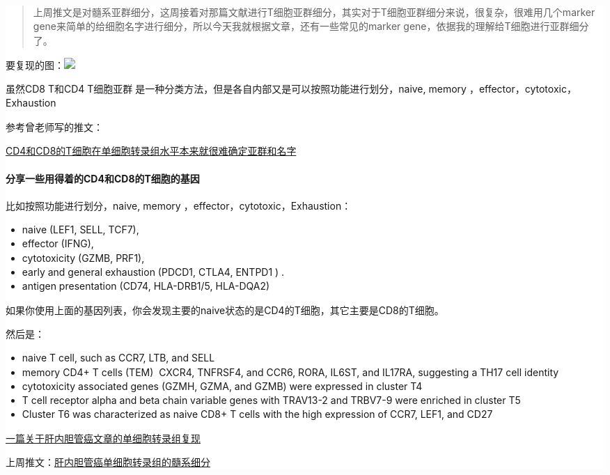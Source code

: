 <div><section data-tool="mdnice编辑器" data-website="https://www.mdnice.com"><blockquote data-tool="mdnice编辑器"><span></span><p>上周推文是对髓系亚群细分，这周接着对那篇文献进行T细胞亚群细分，其实对于T细胞亚群细分来说，很复杂，很难用几个marker gene来简单的给细胞名字进行细分，所以今天我就根据文章，还有一些常见的marker gene，依据我的理解给T细胞进行亚群细分了。</p></blockquote><p data-tool="mdnice编辑器">要复现的图：<img data-imgfileid="100036497" data-ratio="1.4539007092198581" data-src="https://mmbiz.qpic.cn/mmbiz_png/iaRJcrq2LosibiaNQEBJibChKqCliaClqmtviaY0bgibKlnibNQVSBTTJkOBw0JmRoGVR457e7jXSVcciaEgFUI8gy4kEoA/640?wx_fmt=png&amp;from=appmsg" data-type="png" data-w="423" src="https://mmbiz.qpic.cn/mmbiz_png/iaRJcrq2LosibiaNQEBJibChKqCliaClqmtviaY0bgibKlnibNQVSBTTJkOBw0JmRoGVR457e7jXSVcciaEgFUI8gy4kEoA/640?wx_fmt=png&amp;from=appmsg"></p><p data-tool="mdnice编辑器">虽然CD8 T和CD4 T细胞亚群 是一种分类方法，但是各自内部又是可以按照功能进行划分，naive, memory ，effector，cytotoxic，Exhaustion</p><p data-tool="mdnice编辑器">参考曾老师写的推文：</p><p data-tool="mdnice编辑器"><a href="https://mp.weixin.qq.com/s?__biz=MzAxMDkxODM1Ng==&amp;mid=2247522814&amp;idx=1&amp;sn=821a581fae7509ab14d19319949bb9af&amp;scene=21#wechat_redirect" data-linktype="2">CD4和CD8的T细胞在单细胞转录组水平本来就很难确定亚群和名字 </a></p><h4 data-tool="mdnice编辑器"><span></span><span><strong>分享一些用得着的CD4和CD8的T细胞的基因</strong></span><span></span></h4><p data-tool="mdnice编辑器">比如按照功能进行划分，naive, memory ，effector，cytotoxic，Exhaustion：</p><ul data-tool="mdnice编辑器"><li><section>naive (LEF1, SELL, TCF7),</section></li><li><section>effector (IFNG),</section></li><li><section>cytotoxicity (GZMB, PRF1),</section></li><li><section>early and general exhaustion (PDCD1, CTLA4, ENTPD1 ) .</section></li><li><section>antigen presentation (CD74, HLA-DRB1/5, HLA-DQA2)</section></li></ul><p data-tool="mdnice编辑器">如果你使用上面的基因列表，你会发现主要的naive状态的是CD4的T细胞，其它主要是CD8的T细胞。</p><p data-tool="mdnice编辑器">然后是：</p><ul data-tool="mdnice编辑器"><li><section>naive T cell, such as CCR7, LTB, and SELL</section></li><li><section>memory CD4+ T cells (TEM)  CXCR4, TNFRSF4, and CCR6, RORA, IL6ST, and IL17RA, suggesting a TH17 cell identity</section></li><li><section>cytotoxicity associated genes (GZMH, GZMA, and GZMB) were expressed in cluster T4</section></li><li><section>T cell receptor alpha and beta chain variable genes with TRAV13-2 and TRBV7-9 were enriched in cluster T5</section></li><li><section>Cluster T6 was characterized as naive CD8+ T cells with the high expression of CCR7, LEF1, and CD27</section></li></ul><p data-tool="mdnice编辑器"><a href="https://mp.weixin.qq.com/s?__biz=MzUzMTEwODk0Ng==&amp;mid=2247509985&amp;idx=1&amp;sn=21c993d01ba83172dcb022c99bb69d67&amp;scene=21#wechat_redirect" data-linktype="2">一篇关于肝内胆管癌文章的单细胞转录组复现 </a></p><p data-tool="mdnice编辑器">上周推文：<a href="https://mp.weixin.qq.com/s?__biz=MzUzMTEwODk0Ng==&amp;mid=2247520032&amp;idx=1&amp;sn=a27676bd6c31d38761d8cf1e70a6ac85&amp;scene=21#wechat_redirect" data-linktype="2">肝内胆管癌单细胞转录组的髓系细分